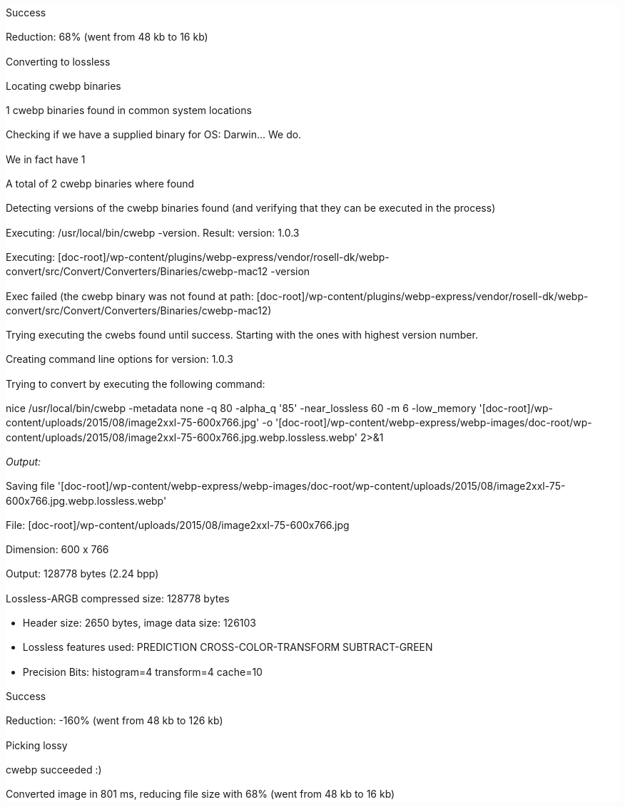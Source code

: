 Success

Reduction: 68% (went from 48 kb to 16 kb)


Converting to lossless

Locating cwebp binaries

1 cwebp binaries found in common system locations

Checking if we have a supplied binary for OS: Darwin... We do.

We in fact have 1

A total of 2 cwebp binaries where found

Detecting versions of the cwebp binaries found (and verifying that they can be executed in the process)

Executing: /usr/local/bin/cwebp -version. Result: version: 1.0.3

Executing: [doc-root]/wp-content/plugins/webp-express/vendor/rosell-dk/webp-convert/src/Convert/Converters/Binaries/cwebp-mac12 -version

Exec failed (the cwebp binary was not found at path: [doc-root]/wp-content/plugins/webp-express/vendor/rosell-dk/webp-convert/src/Convert/Converters/Binaries/cwebp-mac12)

Trying executing the cwebs found until success. Starting with the ones with highest version number.

Creating command line options for version: 1.0.3

Trying to convert by executing the following command:

nice /usr/local/bin/cwebp -metadata none -q 80 -alpha_q '85' -near_lossless 60 -m 6 -low_memory '[doc-root]/wp-content/uploads/2015/08/image2xxl-75-600x766.jpg' -o '[doc-root]/wp-content/webp-express/webp-images/doc-root/wp-content/uploads/2015/08/image2xxl-75-600x766.jpg.webp.lossless.webp' 2>&1


*Output:* 

Saving file '[doc-root]/wp-content/webp-express/webp-images/doc-root/wp-content/uploads/2015/08/image2xxl-75-600x766.jpg.webp.lossless.webp'

File:      [doc-root]/wp-content/uploads/2015/08/image2xxl-75-600x766.jpg

Dimension: 600 x 766

Output:    128778 bytes (2.24 bpp)

Lossless-ARGB compressed size: 128778 bytes

  * Header size: 2650 bytes, image data size: 126103

  * Lossless features used: PREDICTION CROSS-COLOR-TRANSFORM SUBTRACT-GREEN

  * Precision Bits: histogram=4 transform=4 cache=10


Success

Reduction: -160% (went from 48 kb to 126 kb)


Picking lossy

cwebp succeeded :)


Converted image in 801 ms, reducing file size with 68% (went from 48 kb to 16 kb)

